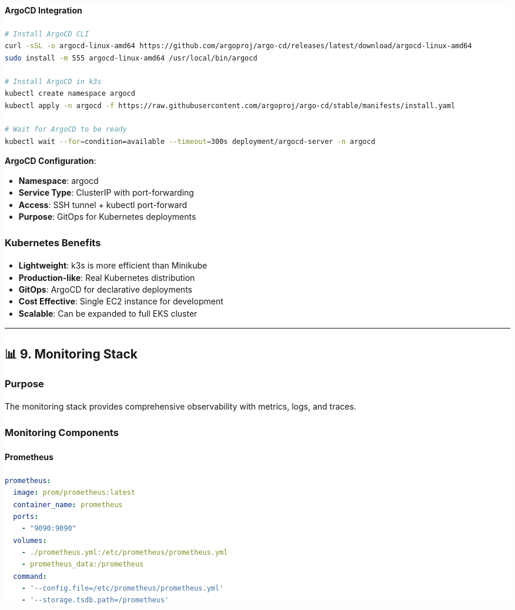 #### **ArgoCD Integration**
```bash
# Install ArgoCD CLI
curl -sSL -o argocd-linux-amd64 https://github.com/argoproj/argo-cd/releases/latest/download/argocd-linux-amd64
sudo install -m 555 argocd-linux-amd64 /usr/local/bin/argocd

# Install ArgoCD in k3s
kubectl create namespace argocd
kubectl apply -n argocd -f https://raw.githubusercontent.com/argoproj/argo-cd/stable/manifests/install.yaml

# Wait for ArgoCD to be ready
kubectl wait --for=condition=available --timeout=300s deployment/argocd-server -n argocd
```

**ArgoCD Configuration**:
- **Namespace**: argocd
- **Service Type**: ClusterIP with port-forwarding
- **Access**: SSH tunnel + kubectl port-forward
- **Purpose**: GitOps for Kubernetes deployments

### **Kubernetes Benefits**
- **Lightweight**: k3s is more efficient than Minikube
- **Production-like**: Real Kubernetes distribution
- **GitOps**: ArgoCD for declarative deployments
- **Cost Effective**: Single EC2 instance for development
- **Scalable**: Can be expanded to full EKS cluster

---

## 📊 **9. Monitoring Stack**

### **Purpose**
The monitoring stack provides comprehensive observability with metrics, logs, and traces.

### **Monitoring Components**

#### **Prometheus**
```yaml
prometheus:
  image: prom/prometheus:latest
  container_name: prometheus
  ports:
    - "9090:9090"
  volumes:
    - ./prometheus.yml:/etc/prometheus/prometheus.yml
    - prometheus_data:/prometheus
  command:
    - '--config.file=/etc/prometheus/prometheus.yml'
    - '--storage.tsdb.path=/prometheus'
```
